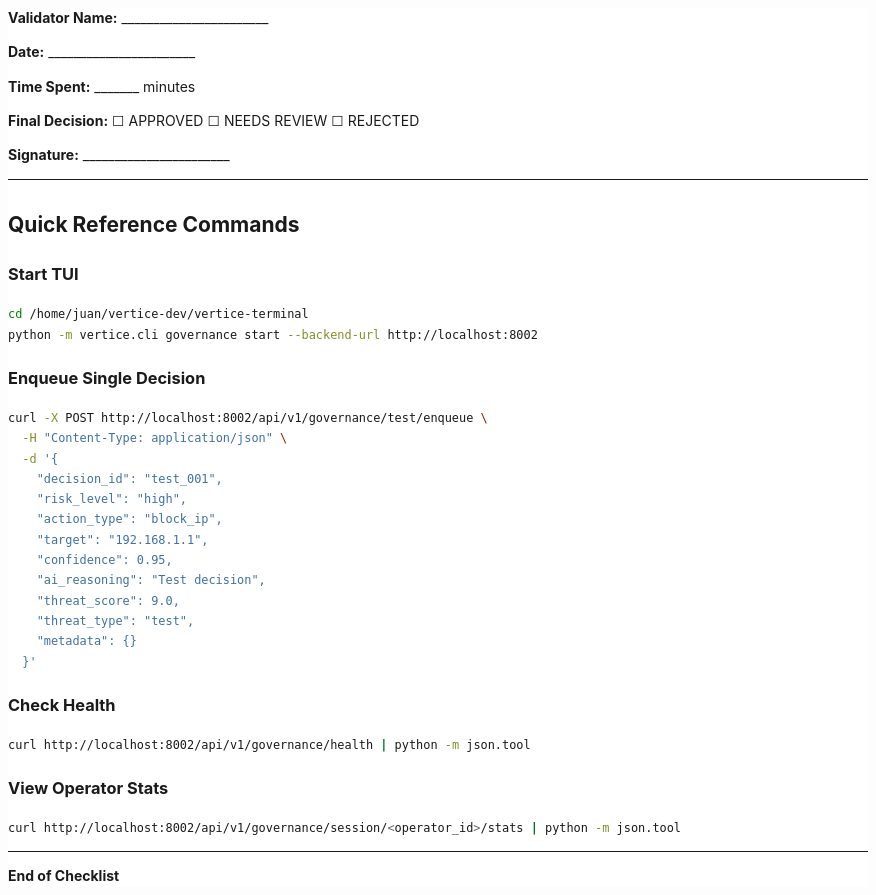 
**Validator Name:** _______________________

**Date:** _______________________

**Time Spent:** _______ minutes

**Final Decision:** ☐ APPROVED  ☐ NEEDS REVIEW  ☐ REJECTED

**Signature:** _______________________

---

## Quick Reference Commands

### Start TUI
```bash
cd /home/juan/vertice-dev/vertice-terminal
python -m vertice.cli governance start --backend-url http://localhost:8002
```

### Enqueue Single Decision
```bash
curl -X POST http://localhost:8002/api/v1/governance/test/enqueue \
  -H "Content-Type: application/json" \
  -d '{
    "decision_id": "test_001",
    "risk_level": "high",
    "action_type": "block_ip",
    "target": "192.168.1.1",
    "confidence": 0.95,
    "ai_reasoning": "Test decision",
    "threat_score": 9.0,
    "threat_type": "test",
    "metadata": {}
  }'
```

### Check Health
```bash
curl http://localhost:8002/api/v1/governance/health | python -m json.tool
```

### View Operator Stats
```bash
curl http://localhost:8002/api/v1/governance/session/<operator_id>/stats | python -m json.tool
```

---

**End of Checklist**
